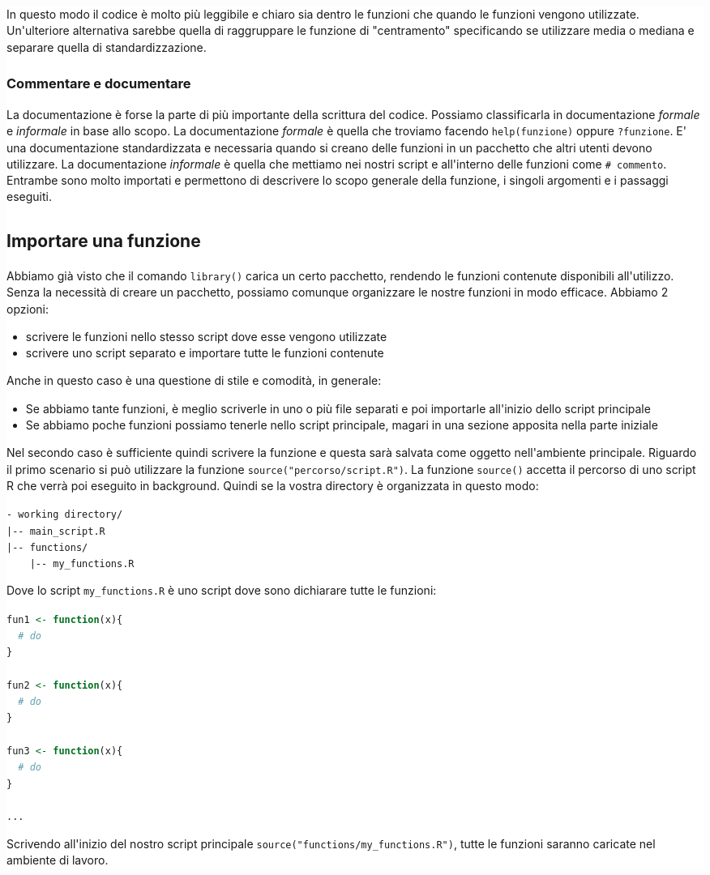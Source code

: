 In questo modo il codice è molto più leggibile e chiaro sia dentro le funzioni che quando le funzioni vengono utilizzate. Un'ulteriore alternativa sarebbe quella di raggruppare le funzione di "centramento" specificando se utilizzare media o mediana e separare quella di standardizzazione.

### Commentare e documentare

La documentazione è forse la parte di più importante della scrittura del codice. Possiamo classificarla in documentazione *formale* e *informale* in base allo scopo. La documentazione *formale* è quella che troviamo facendo `help(funzione)` oppure `?funzione`. E' una documentazione standardizzata e necessaria quando si creano delle funzioni in un pacchetto che altri utenti devono utilizzare. La documentazione *informale* è quella che mettiamo nei nostri script e all'interno delle funzioni come `# commento`. Entrambe sono molto importati e permettono di descrivere lo scopo generale della funzione, i singoli argomenti e i passaggi eseguiti.

## Importare una funzione

Abbiamo già visto che il comando `library()` carica un certo pacchetto, rendendo le funzioni contenute disponibili all'utilizzo. Senza la necessità di creare un pacchetto, possiamo comunque organizzare le nostre funzioni in modo efficace. Abbiamo 2 opzioni:

- scrivere le funzioni nello stesso script dove esse vengono utilizzate
- scrivere uno script separato e importare tutte le funzioni contenute

Anche in questo caso è una questione di stile e comodità, in generale:

- Se abbiamo tante funzioni, è meglio scriverle in uno o più file separati e poi importarle all'inizio dello script principale
- Se abbiamo poche funzioni possiamo tenerle nello script principale, magari in una sezione apposita nella parte iniziale

Nel secondo caso è sufficiente quindi scrivere la funzione e questa sarà salvata come oggetto nell'ambiente principale. Riguardo il primo scenario si può utilizzare la funzione `source("percorso/script.R")`. La funzione `source()` accetta il percorso di uno script R che verrà poi eseguito in background. Quindi se la vostra directory è organizzata in questo modo:

```
- working directory/
|-- main_script.R
|-- functions/
    |-- my_functions.R
```
Dove lo script `my_functions.R` è uno script dove sono dichiarare tutte le funzioni:

```r
fun1 <- function(x){
  # do
}

fun2 <- function(x){
  # do
}

fun3 <- function(x){
  # do
}

...
```

Scrivendo all'inizio del nostro script principale `source("functions/my_functions.R")`, tutte le funzioni saranno caricate nel ambiente di lavoro.


